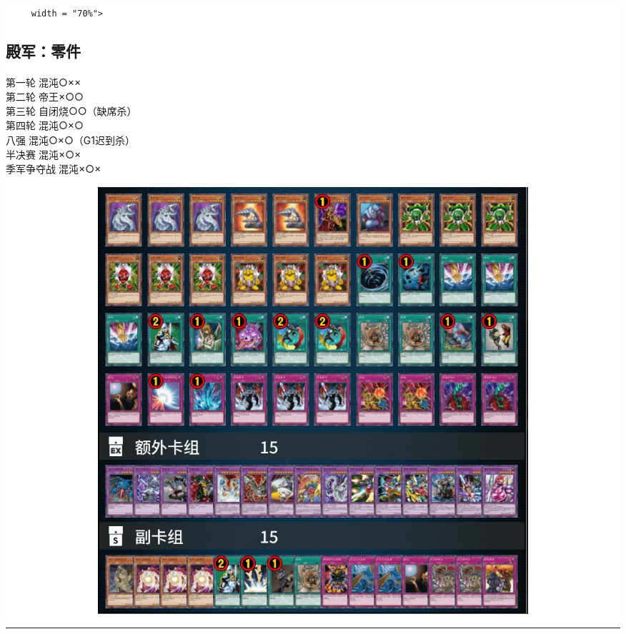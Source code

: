          width = "70%">
</center>

## 殿军：零件

第一轮 混沌○××  
第二轮 帝王×○○  
第三轮 自闭烧○○（缺席杀）  
第四轮 混沌○×○  
八强 混沌○×○（G1迟到杀）  
半决赛 混沌×○×  
季军争夺战 混沌×○×  

<center>
    <img src = "./参赛卡组/13.1847056619+老游戏.png"
         width = "70%">
</center>

---
